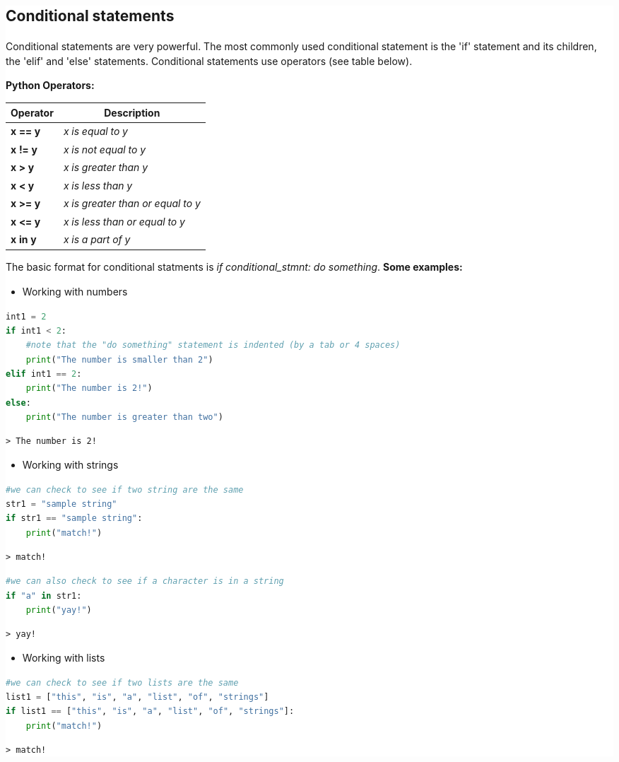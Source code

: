 ## Conditional statements
Conditional statements are very powerful. The most commonly used conditional statement is the 'if' statement and its children, the 'elif' and 'else' statements. Conditional statements use operators (see table below).

**Python Operators:**

| Operator | Description |
|:----|---|
| **x == y** | _x is equal to y_|
| **x != y** | _x is not equal to y_
| **x > y** | _x is greater than y_
| **x < y** |  _x is less than y_
| **x >= y** | _x is greater than or equal to y_
| **x <= y** | _x is less than or equal to y_
| **x in y** | _x is a part of y_

The basic format for conditional statments is _if conditional_stmnt: do something_.
**Some examples:**
- Working with numbers
```Python
int1 = 2
if int1 < 2:
    #note that the "do something" statement is indented (by a tab or 4 spaces)
    print("The number is smaller than 2")
elif int1 == 2:
    print("The number is 2!")
else:
    print("The number is greater than two")
```
```
> The number is 2!
```
- Working with strings
```Python
#we can check to see if two string are the same
str1 = "sample string"
if str1 == "sample string":
    print("match!")
```
```
> match!
```
```python
#we can also check to see if a character is in a string
if "a" in str1:
    print("yay!")
```
```
> yay!
```
- Working with lists
```Python
#we can check to see if two lists are the same
list1 = ["this", "is", "a", "list", "of", "strings"]
if list1 == ["this", "is", "a", "list", "of", "strings"]:
    print("match!")
```
```
> match!
```
```python
```